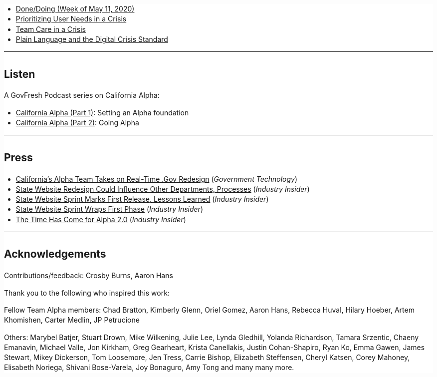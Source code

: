 

* [Done/Doing (Week of May 11, 2020)](https://innovation.ca.gov/blog/posts/done-doing-may-15/)
* [Prioritizing User Needs in a Crisis](https://innovation.ca.gov/blog/posts/prioritizing-users-in-a-crisis-building-covid19-ca-gov/)
* [Team Care in a Crisis](https://innovation.ca.gov/blog/posts/team-care-in-a-crisis/)
* [Plain Language and the Digital Crisis Standard](https://innovation.ca.gov/blog/posts/the-everyday-magic-of-plain-language/)


---


## Listen

A GovFresh Podcast series on California Alpha:



* [California Alpha (Part 1)](https://podcast.govfresh.com/episode/california-alpha-part-1): Setting an Alpha foundation
* [California Alpha (Part 2)](https://podcast.govfresh.com/episode/california-alpha-part-2): Going Alpha


---


## Press



* [California’s Alpha Team Takes on Real-Time .Gov Redesign](https://www.govtech.com/gov-experience/Californias-Alpha-Team-Takes-on-Real-Time-Gov-Redesign.html) (*Government Technology*)
* [State Website Redesign Could Influence Other Departments, Processes](https://insider.govtech.com/california/news/state-website-redesign-could-influence-other-departments-processes.html) (*Industry Insider*)
* [State Website Sprint Marks First Release, Lessons Learned](https://insider.govtech.com/california/news/state-website-sprint-marks-first-release-lessons-learned.html) (*Industry Insider*)
* [State Website Sprint Wraps First Phase](https://insider.govtech.com/california/news/state-website-sprint-wraps-first-phase.html) (*Industry Insider*)
* [The Time Has Come for Alpha 2.0](https://insider.govtech.com/california/news/commentary-the-time-has-come-for-alpha-2-0) (*Industry Insider*)


---


## Acknowledgements

Contributions/feedback: Crosby Burns, Aaron Hans

Thank you to the following who inspired this work:

Fellow Team Alpha members: Chad Bratton, Kimberly Glenn, Oriel Gomez, Aaron Hans, Rebecca Huval, Hilary Hoeber, Artem Khomishen, Carter Medlin, JP Petrucione

Others:  Marybel Batjer, Stuart Drown, Mike Wilkening, Julie Lee, Lynda Gledhill, Yolanda Richardson, Tamara Srzentic, Chaeny Emanavin,  Michael Valle, Jon Kirkham, Greg Gearheart, Krista Canellakis,  Justin Cohan-Shapiro, Ryan Ko,  Emma Gawen, James Stewart, Mikey Dickerson, Tom Loosemore, Jen Tress, Carrie Bishop, Elizabeth Steffensen, Cheryl Katsen, Corey Mahoney, Elisabeth Noriega, Shivani Bose-Varela, Joy Bonaguro,  Amy Tong and many many more. 
